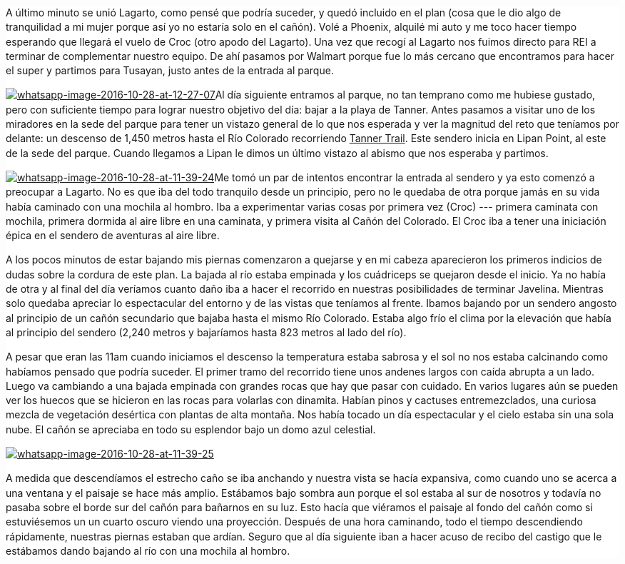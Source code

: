 A último minuto se unió Lagarto, como pensé que podría suceder, y quedó incluido en el plan (cosa que le dio algo de tranquilidad a mi mujer porque así yo no estaría solo en el cañón). Volé a Phoenix, alquilé mi auto y me toco hacer tiempo esperando que llegará el vuelo de Croc (otro apodo del Lagarto). Una vez que recogí al Lagarto nos fuimos directo para REI a terminar de complementar nuestro equipo. De ahí pasamos por Walmart porque fue lo más cercano que encontramos para hacer el super y partimos para Tusayan, justo antes de la entrada al parque.

[![whatsapp-image-2016-10-28-at-12-27-07](http://alairelibre.ws/wp-content/uploads/2016/11/WhatsApp-Image-2016-10-28-at-12.27.07-150x150.jpeg)](http://alairelibre.ws/wp-content/uploads/2016/11/WhatsApp-Image-2016-10-28-at-12.27.07.jpeg)Al día siguiente entramos al parque, no tan temprano como me hubiese gustado, pero con suficiente tiempo para lograr nuestro objetivo del día: bajar a la playa de Tanner. Antes pasamos a visitar uno de los miradores en la sede del parque para tener un vistazo general de lo que nos esperada y ver la magnitud del reto que teníamos por delante: un descenso de 1,450 metros hasta el Río Colorado recorriendo [Tanner Trail](https://en.wikipedia.org/wiki/Tanner_Trail). Este sendero inicia en Lipan Point, al este de la sede del parque. Cuando llegamos a Lipan le dimos un último vistazo al abismo que nos esperaba y partimos.

[![whatsapp-image-2016-10-28-at-11-39-24](http://alairelibre.ws/wp-content/uploads/2016/11/WhatsApp-Image-2016-10-28-at-11.39.24-150x150.jpeg)](http://alairelibre.ws/wp-content/uploads/2016/11/WhatsApp-Image-2016-10-28-at-11.39.24.jpeg)Me tomó un par de intentos encontrar la entrada al sendero y ya esto comenzó a preocupar a Lagarto. No es que iba del todo tranquilo desde un principio, pero no le quedaba de otra porque jamás en su vida había caminado con una mochila al hombro. Iba a experimentar varias cosas por primera vez (Croc) --- primera caminata con mochila, primera dormida al aire libre en una caminata, y primera visita al Cañón del Colorado. El Croc iba a tener una iniciación épica en el sendero de aventuras al aire libre.

A los pocos minutos de estar bajando mis piernas comenzaron a quejarse y en mi cabeza aparecieron los primeros indicios de dudas sobre la cordura de este plan. La bajada al río estaba empinada y los cuádriceps se quejaron desde el inicio. Ya no había de otra y al final del día veríamos cuanto daño iba a hacer el recorrido en nuestras posibilidades de terminar Javelina. Mientras solo quedaba apreciar lo espectacular del entorno y de las vistas que teníamos al frente. Ibamos bajando por un sendero angosto al principio de un cañón secundario que bajaba hasta el mismo Río Colorado. Estaba algo frío el clima por la elevación que había al principio del sendero (2,240 metros y bajaríamos hasta 823 metros al lado del río).

A pesar que eran las 11am cuando iniciamos el descenso la temperatura estaba sabrosa y el sol no nos estaba calcinando como habíamos pensado que podría suceder. El primer tramo del recorrido tiene unos andenes largos con caída abrupta a un lado. Luego va cambiando a una bajada empinada con grandes rocas que hay que pasar con cuidado. En varios lugares aún se pueden ver los huecos que se hicieron en las rocas para volarlas con dinamita. Habían pinos y cactuses entremezclados, una curiosa mezcla de vegetación desértica con plantas de alta montaña. Nos había tocado un día espectacular y el cielo estaba sin una sola nube. El cañón se apreciaba en todo su esplendor bajo un domo azul celestial.

[![whatsapp-image-2016-10-28-at-11-39-25](http://alairelibre.ws/wp-content/uploads/2016/11/WhatsApp-Image-2016-10-28-at-11.39.25-480x640.jpeg)](http://alairelibre.ws/wp-content/uploads/2016/11/WhatsApp-Image-2016-10-28-at-11.39.25.jpeg)

A medida que descendíamos el estrecho caño se iba anchando y nuestra vista se hacía expansiva, como cuando uno se acerca a una ventana y el paisaje se hace más amplio. Estábamos bajo sombra aun porque el sol estaba al sur de nosotros y todavía no pasaba sobre el borde sur del cañón para bañarnos en su luz. Esto hacía que viéramos el paisaje al fondo del cañón como si estuviésemos un un cuarto oscuro viendo una proyección. Después de una hora caminando, todo el tiempo descendiendo rápidamente, nuestras piernas estaban que ardían. Seguro que al día siguiente iban a hacer acuso de recibo del castigo que le estábamos dando bajando al río con una mochila al hombro.
